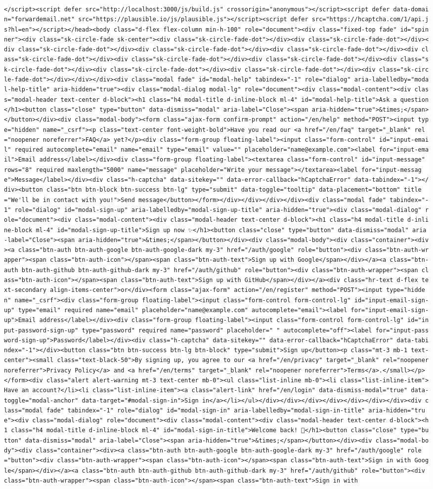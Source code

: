     </script><script defer src="http://localhost:3000/js/build.js" crossorigin="anonymous"></script><script defer data-domain="forwardemail.net" src="https://plausible.io/js/plausible.js"></script><script defer src="https://hcaptcha.com/1/api.js?hl=en"></script></head><body class="d-flex flex-column min-h-100" role="document"><div class="fixed-top fade" id="spinner"><div class="sk-circle-fade sk-center"><div class="sk-circle-fade-dot"></div><div class="sk-circle-fade-dot"></div><div class="sk-circle-fade-dot"></div><div class="sk-circle-fade-dot"></div><div class="sk-circle-fade-dot"></div><div class="sk-circle-fade-dot"></div><div class="sk-circle-fade-dot"></div><div class="sk-circle-fade-dot"></div><div class="sk-circle-fade-dot"></div><div class="sk-circle-fade-dot"></div><div class="sk-circle-fade-dot"></div><div class="sk-circle-fade-dot"></div></div></div><div class="modal fade" id="modal-help" tabindex="-1" role="dialog" aria-labelledby="modal-help-title" aria-hidden="true"><div class="modal-dialog modal-lg" role="document"><div class="modal-content"><div class="modal-header text-center d-block"><h1 class="h4 modal-title d-inline-block ml-4" id="modal-help-title">Ask a question</h1><button class="close" type="button" data-dismiss="modal" aria-label="Close"><span aria-hidden="true">&times;</span></button></div><div class="modal-body"><form class="ajax-form confirm-prompt" action="/en/help" method="POST"><input type="hidden" name="_csrf"><p class="text-center font-weight-bold">Have you read our <a href="/en/faq" target="_blank" rel="noopener noreferrer">FAQ</a> yet?</p><div class="form-group floating-label"><input class="form-control" id="input-email" required autocomplete="email" name="email" type="email" value="" placeholder="name@example.com"><label for="input-email">Email address</label></div><div class="form-group floating-label"><textarea class="form-control" id="input-message" rows="8" required maxlength="5000" name="message" placeholder="Write your message"></textarea><label for="input-message">Message</label></div><div class="h-captcha" data-sitekey="" data-error-callback="hCaptchaError" data-tabindex="-1"></div><button class="btn btn-block btn-success btn-lg" type="submit" data-toggle="tooltip" data-placement="bottom" title="We'll be in contact with you!">Send message</button></form></div></div></div></div><div class="modal fade" tabindex="-1" role="dialog" id="modal-sign-up" aria-labelledby="modal-sign-up-title" aria-hidden="true"><div class="modal-dialog" role="document"><div class="modal-content"><div class="modal-header text-center d-block"><h1 class="h4 modal-title d-inline-block ml-4" id="modal-sign-up-title">Sign up now ✨</h1><button class="close" type="button" data-dismiss="modal" aria-label="Close"><span aria-hidden="true">&times;</span></button></div><div class="modal-body"><div class="container"><div><a class="btn-auth btn-auth-google btn-auth-google-dark my-3" href="/auth/google" role="button"><div class="btn-auth-wrapper"><span class="btn-auth-icon"></span><span class="btn-auth-text">Sign up with Google</span></div></a><a class="btn-auth btn-auth-github btn-auth-github-dark my-3" href="/auth/github" role="button"><div class="btn-auth-wrapper"><span class="btn-auth-icon"></span><span class="btn-auth-text">Sign up with GitHub</span></div></a><div class="hr-text d-flex text-secondary align-items-center">or</div><form class="ajax-form" action="/en/register" method="POST"><input type="hidden" name="_csrf"><div class="form-group floating-label"><input class="form-control form-control-lg" id="input-email-sign-up" type="email" required name="email" placeholder="name@example.com" autocomplete="email"><label for="input-email-sign-up">Email address</label></div><div class="form-group floating-label"><input class="form-control form-control-lg" id="input-password-sign-up" type="password" required name="password" placeholder=" " autocomplete="off"><label for="input-password-sign-up">Password</label></div><div class="h-captcha" data-sitekey="" data-error-callback="hCaptchaError" data-tabindex="-1"></div><button class="btn btn-success btn-lg btn-block" type="submit">Sign up</button><p class="mt-3 mb-1 text-center"><small class="text-black-50">By signing up, you agree to our <a href="/en/privacy" target="_blank" rel="noopener noreferrer">Privacy Policy</a> and <a href="/en/terms" target="_blank" rel="noopener noreferrer">Terms</a>.</small></p></form><div class="alert alert-warning mt-3 text-center mb-0"><ul class="list-inline mb-0"><li class="list-inline-item">Have an account?</li><li class="list-inline-item"><a class="alert-link" href="/en/login" data-dismiss-modal="true" data-toggle="modal-anchor" data-target="#modal-sign-in">Sign in</a></li></ul></div></div></div></div></div></div></div><div class="modal fade" tabindex="-1" role="dialog" id="modal-sign-in" aria-labelledby="modal-sign-in-title" aria-hidden="true"><div class="modal-dialog" role="document"><div class="modal-content"><div class="modal-header text-center d-block"><h1 class="h4 modal-title d-inline-block ml-4" id="modal-sign-in-title">Welcome back! 👋</h1><button class="close" type="button" data-dismiss="modal" aria-label="Close"><span aria-hidden="true">&times;</span></button></div><div class="modal-body"><div class="container"><div><a class="btn-auth btn-auth-google btn-auth-google-dark my-3" href="/auth/google" role="button"><div class="btn-auth-wrapper"><span class="btn-auth-icon"></span><span class="btn-auth-text">Sign in with Google</span></div></a><a class="btn-auth btn-auth-github btn-auth-github-dark my-3" href="/auth/github" role="button"><div class="btn-auth-wrapper"><span class="btn-auth-icon"></span><span class="btn-auth-text">Sign in with